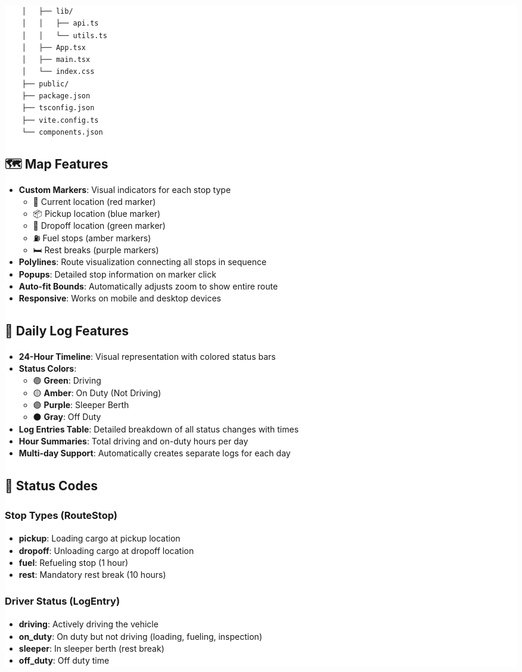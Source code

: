 ```
    │   ├── lib/
    │   │   ├── api.ts               
    │   │   └── utils.ts             
    │   ├── App.tsx                  
    │   ├── main.tsx                 
    │   └── index.css                
    ├── public/                      
    ├── package.json                 
    ├── tsconfig.json                
    ├── vite.config.ts               
    └── components.json             
```

## 🗺️ Map Features

- **Custom Markers**: Visual indicators for each stop type
  - 📍 Current location (red marker)
  - 📦 Pickup location (blue marker)
  - 🏁 Dropoff location (green marker)
  - ⛽ Fuel stops (amber markers)
  - 🛏️ Rest breaks (purple markers)
- **Polylines**: Route visualization connecting all stops in sequence
- **Popups**: Detailed stop information on marker click
- **Auto-fit Bounds**: Automatically adjusts zoom to show entire route
- **Responsive**: Works on mobile and desktop devices

## 📝 Daily Log Features

- **24-Hour Timeline**: Visual representation with colored status bars
- **Status Colors**:
  - 🟢 **Green**: Driving
  - 🟡 **Amber**: On Duty (Not Driving)
  - 🟣 **Purple**: Sleeper Berth
  - ⚫ **Gray**: Off Duty
- **Log Entries Table**: Detailed breakdown of all status changes with times
- **Hour Summaries**: Total driving and on-duty hours per day
- **Multi-day Support**: Automatically creates separate logs for each day

## 🚦 Status Codes

### Stop Types (RouteStop)
- **pickup**: Loading cargo at pickup location
- **dropoff**: Unloading cargo at dropoff location
- **fuel**: Refueling stop (1 hour)
- **rest**: Mandatory rest break (10 hours)

### Driver Status (LogEntry)
- **driving**: Actively driving the vehicle
- **on_duty**: On duty but not driving (loading, fueling, inspection)
- **sleeper**: In sleeper berth (rest break)
- **off_duty**: Off duty time
